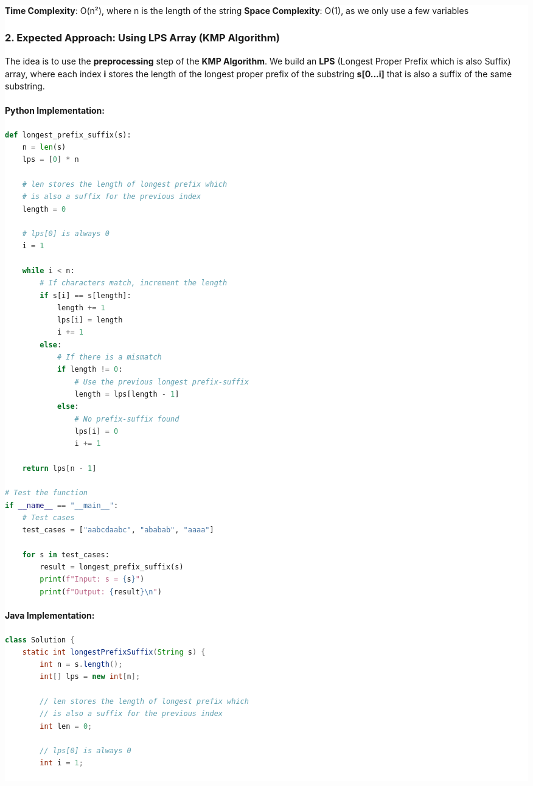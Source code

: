 **Time Complexity**: O(n²), where n is the length of the string
**Space Complexity**: O(1), as we only use a few variables

### 2. Expected Approach: Using LPS Array (KMP Algorithm)
The idea is to use the **preprocessing** step of the **KMP Algorithm**. We build an **LPS** (Longest Proper Prefix which is also Suffix) array, where each index **i** stores the length of the longest proper prefix of the substring **s[0...i]** that is also a suffix of the same substring.

#### Python Implementation:
```python
def longest_prefix_suffix(s):
    n = len(s)
    lps = [0] * n
    
    # len stores the length of longest prefix which
    # is also a suffix for the previous index
    length = 0
    
    # lps[0] is always 0
    i = 1
    
    while i < n:
        # If characters match, increment the length
        if s[i] == s[length]:
            length += 1
            lps[i] = length
            i += 1
        else:
            # If there is a mismatch
            if length != 0:
                # Use the previous longest prefix-suffix
                length = lps[length - 1]
            else:
                # No prefix-suffix found
                lps[i] = 0
                i += 1
    
    return lps[n - 1]

# Test the function
if __name__ == "__main__":
    # Test cases
    test_cases = ["aabcdaabc", "ababab", "aaaa"]
    
    for s in test_cases:
        result = longest_prefix_suffix(s)
        print(f"Input: s = {s}")
        print(f"Output: {result}\n")
```

#### Java Implementation:
```java
class Solution {
    static int longestPrefixSuffix(String s) {
        int n = s.length();
        int[] lps = new int[n];
        
        // len stores the length of longest prefix which
        // is also a suffix for the previous index
        int len = 0;
        
        // lps[0] is always 0
        int i = 1;
        
```